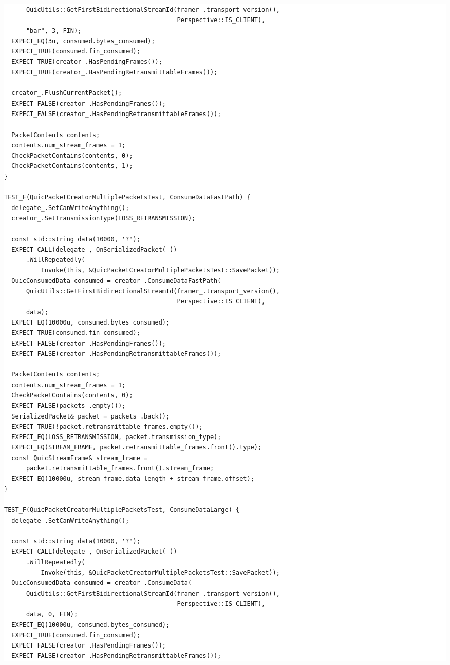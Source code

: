 ```
      QuicUtils::GetFirstBidirectionalStreamId(framer_.transport_version(),
                                               Perspective::IS_CLIENT),
      "bar", 3, FIN);
  EXPECT_EQ(3u, consumed.bytes_consumed);
  EXPECT_TRUE(consumed.fin_consumed);
  EXPECT_TRUE(creator_.HasPendingFrames());
  EXPECT_TRUE(creator_.HasPendingRetransmittableFrames());

  creator_.FlushCurrentPacket();
  EXPECT_FALSE(creator_.HasPendingFrames());
  EXPECT_FALSE(creator_.HasPendingRetransmittableFrames());

  PacketContents contents;
  contents.num_stream_frames = 1;
  CheckPacketContains(contents, 0);
  CheckPacketContains(contents, 1);
}

TEST_F(QuicPacketCreatorMultiplePacketsTest, ConsumeDataFastPath) {
  delegate_.SetCanWriteAnything();
  creator_.SetTransmissionType(LOSS_RETRANSMISSION);

  const std::string data(10000, '?');
  EXPECT_CALL(delegate_, OnSerializedPacket(_))
      .WillRepeatedly(
          Invoke(this, &QuicPacketCreatorMultiplePacketsTest::SavePacket));
  QuicConsumedData consumed = creator_.ConsumeDataFastPath(
      QuicUtils::GetFirstBidirectionalStreamId(framer_.transport_version(),
                                               Perspective::IS_CLIENT),
      data);
  EXPECT_EQ(10000u, consumed.bytes_consumed);
  EXPECT_TRUE(consumed.fin_consumed);
  EXPECT_FALSE(creator_.HasPendingFrames());
  EXPECT_FALSE(creator_.HasPendingRetransmittableFrames());

  PacketContents contents;
  contents.num_stream_frames = 1;
  CheckPacketContains(contents, 0);
  EXPECT_FALSE(packets_.empty());
  SerializedPacket& packet = packets_.back();
  EXPECT_TRUE(!packet.retransmittable_frames.empty());
  EXPECT_EQ(LOSS_RETRANSMISSION, packet.transmission_type);
  EXPECT_EQ(STREAM_FRAME, packet.retransmittable_frames.front().type);
  const QuicStreamFrame& stream_frame =
      packet.retransmittable_frames.front().stream_frame;
  EXPECT_EQ(10000u, stream_frame.data_length + stream_frame.offset);
}

TEST_F(QuicPacketCreatorMultiplePacketsTest, ConsumeDataLarge) {
  delegate_.SetCanWriteAnything();

  const std::string data(10000, '?');
  EXPECT_CALL(delegate_, OnSerializedPacket(_))
      .WillRepeatedly(
          Invoke(this, &QuicPacketCreatorMultiplePacketsTest::SavePacket));
  QuicConsumedData consumed = creator_.ConsumeData(
      QuicUtils::GetFirstBidirectionalStreamId(framer_.transport_version(),
                                               Perspective::IS_CLIENT),
      data, 0, FIN);
  EXPECT_EQ(10000u, consumed.bytes_consumed);
  EXPECT_TRUE(consumed.fin_consumed);
  EXPECT_FALSE(creator_.HasPendingFrames());
  EXPECT_FALSE(creator_.HasPendingRetransmittableFrames());
```